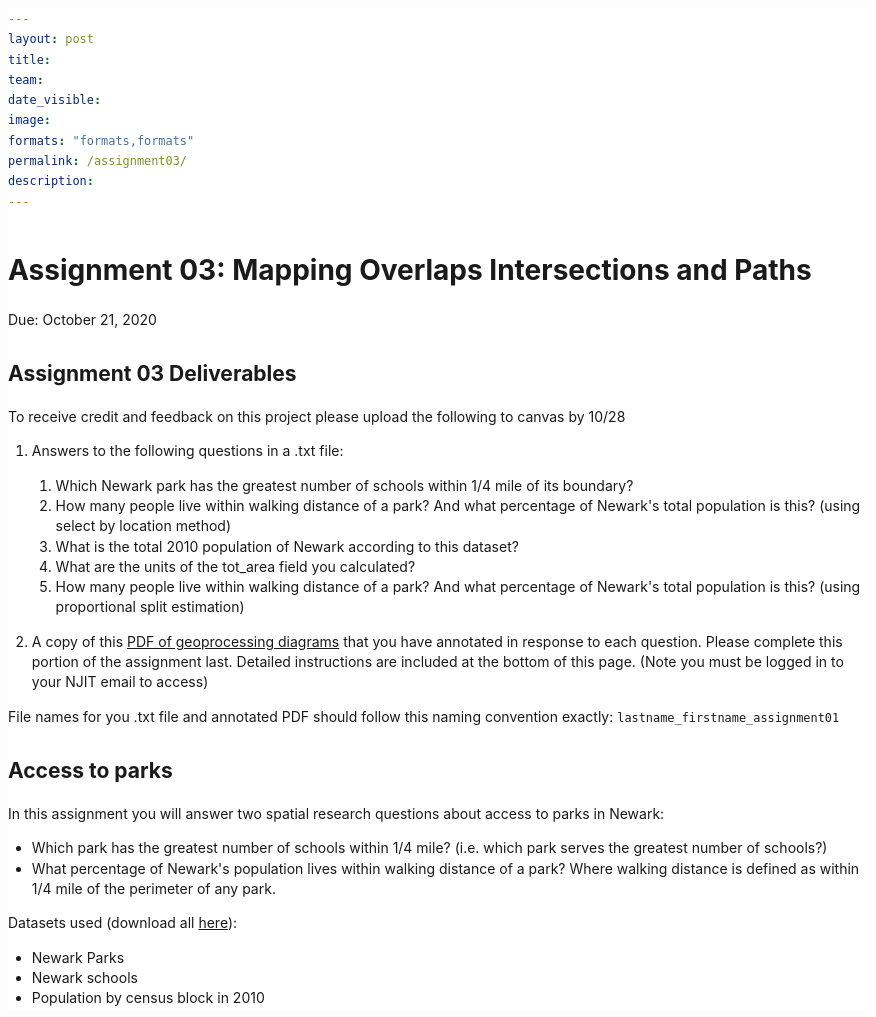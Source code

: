 ```yaml
---
layout: post
title: 
team: 
date_visible: 
image: 
formats: "formats,formats"
permalink: /assignment03/
description: 
---
```

# Assignment 03: Mapping Overlaps Intersections and Paths
Due: October 21, 2020


## Assignment 03 Deliverables

To receive credit and feedback on this project please upload the following to canvas by 10/28

1. Answers to the following questions in a .txt file:

    1. Which Newark park has the greatest number of schools within 1/4 mile of its boundary?
    2. How many people live within walking distance of a park? And what percentage of Newark's total population is this? (using select by location method) 
    3. What is the total 2010 population of Newark according to this dataset? 
    4. What are the units of the tot_area field you calculated?
    5. How many people live within walking distance of a park? And what percentage of Newark's total population is this? (using proportional split estimation)

2. A copy of this [PDF of geoprocessing diagrams](https://drive.google.com/open?id=1wJWB-1k9RAm9RfhTi235vLH8yXiyWhTd) that you have annotated in response to each question. Please complete this portion of the assignment last. Detailed instructions are included at the bottom of this page. (Note you must be logged in to your NJIT email to access)

File names for you .txt file and annotated PDF should follow this naming convention exactly:
`lastname_firstname_assignment01`


## Access to parks

In this assignment you will answer two spatial research questions about access to parks in Newark: 

- Which park has the greatest number of schools within 1/4 mile? (i.e. which park serves the greatest number of schools?)
- What percentage of Newark's population lives within walking distance of a park? Where walking distance is defined as within 1/4 mile of the perimeter of any park.

Datasets used (download all [here](https://drive.google.com/drive/u/2/folders/1vPd1AYgloTdCzitIAF1aVi0kjqyBa-Is)):  

- Newark Parks
- Newark schools
- Population by census block in 2010 

